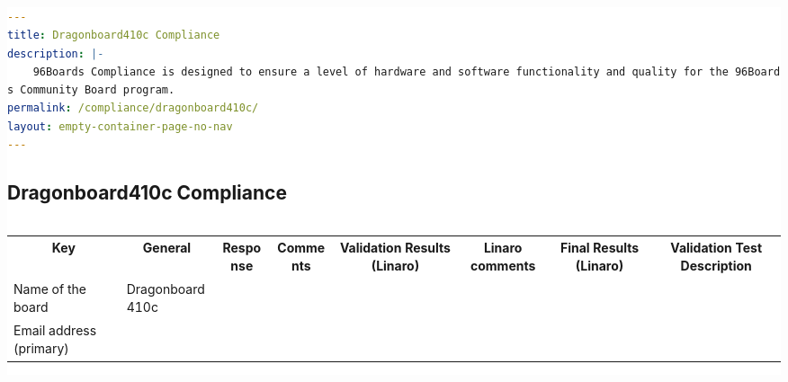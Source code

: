 ```yaml
---
title: Dragonboard410c Compliance
description: |-
    96Boards Compliance is designed to ensure a level of hardware and software functionality and quality for the 96Boards Community Board program.
permalink: /compliance/dragonboard410c/
layout: empty-container-page-no-nav
---
```

## Dragonboard410c Compliance
<div style="overflow-x:auto;">
<table id="TABLE_1">
<colgroup id="COLGROUP_2">
    <col id="COL_3">
    <col id="COL_4">
    <col id="COL_5">
    <col id="COL_6">
    <col id="COL_7">
    <col id="COL_8">
    <col id="COL_9">
    <col id="COL_10">
</colgroup>

<tbody id="TBODY_11">

<tr id="TR_12">

<th id="TH_13">Key</th>

<th id="TH_14">General</th>

<th id="TH_15">Response</th>

<th id="TH_16">Comments</th>

<th id="TH_17">Validation Results (Linaro)</th>

<th id="TH_18">Linaro comments</th>

<th id="TH_19">Final Results (Linaro)</th>

<th id="TH_20">Validation Test Description</th>

</tr>

<tr id="TR_21">

<td id="TD_23">Name of the board</td>

<td id="TD_24">Dragonboard 410c</td>

</tr>

<tr id="TR_30">

<td id="TD_32">Email address (primary)</td>
